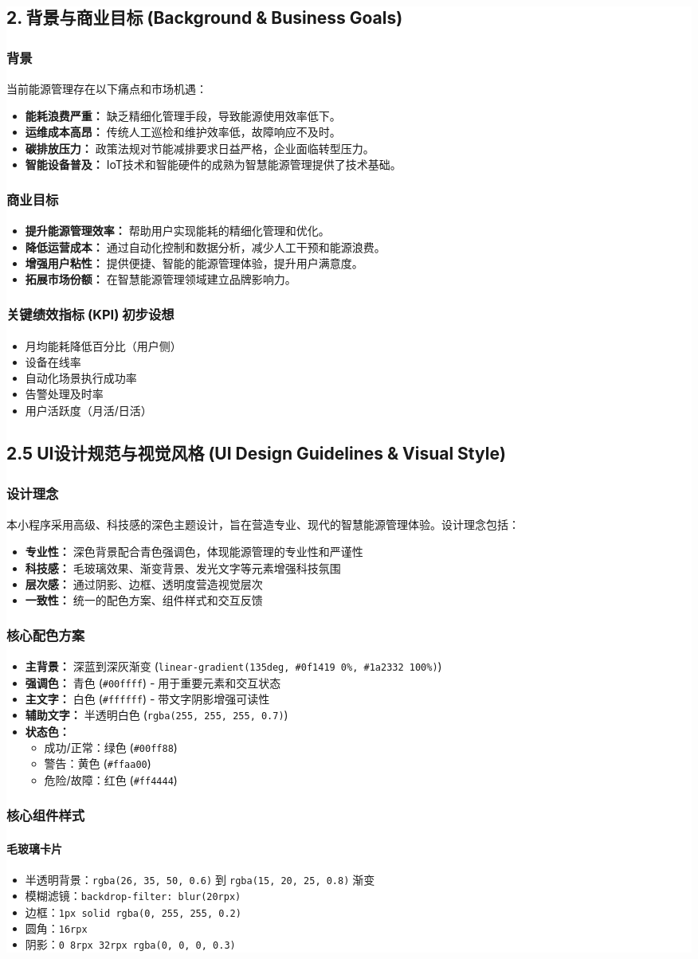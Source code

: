 ## 2. 背景与商业目标 (Background & Business Goals)

### 背景

当前能源管理存在以下痛点和市场机遇：

*   **能耗浪费严重：** 缺乏精细化管理手段，导致能源使用效率低下。
*   **运维成本高昂：** 传统人工巡检和维护效率低，故障响应不及时。
*   **碳排放压力：** 政策法规对节能减排要求日益严格，企业面临转型压力。
*   **智能设备普及：** IoT技术和智能硬件的成熟为智慧能源管理提供了技术基础。

### 商业目标

*   **提升能源管理效率：** 帮助用户实现能耗的精细化管理和优化。
*   **降低运营成本：** 通过自动化控制和数据分析，减少人工干预和能源浪费。
*   **增强用户粘性：** 提供便捷、智能的能源管理体验，提升用户满意度。
*   **拓展市场份额：** 在智慧能源管理领域建立品牌影响力。

### 关键绩效指标 (KPI) 初步设想

*   月均能耗降低百分比（用户侧）
*   设备在线率
*   自动化场景执行成功率
*   告警处理及时率
*   用户活跃度（月活/日活）

## 2.5 UI设计规范与视觉风格 (UI Design Guidelines & Visual Style)

### 设计理念

本小程序采用高级、科技感的深色主题设计，旨在营造专业、现代的智慧能源管理体验。设计理念包括：

*   **专业性：** 深色背景配合青色强调色，体现能源管理的专业性和严谨性
*   **科技感：** 毛玻璃效果、渐变背景、发光文字等元素增强科技氛围
*   **层次感：** 通过阴影、边框、透明度营造视觉层次
*   **一致性：** 统一的配色方案、组件样式和交互反馈

### 核心配色方案

*   **主背景：** 深蓝到深灰渐变 (`linear-gradient(135deg, #0f1419 0%, #1a2332 100%)`)
*   **强调色：** 青色 (`#00ffff`) - 用于重要元素和交互状态
*   **主文字：** 白色 (`#ffffff`) - 带文字阴影增强可读性
*   **辅助文字：** 半透明白色 (`rgba(255, 255, 255, 0.7)`)
*   **状态色：**
    *   成功/正常：绿色 (`#00ff88`)
    *   警告：黄色 (`#ffaa00`)
    *   危险/故障：红色 (`#ff4444`)

### 核心组件样式

#### 毛玻璃卡片
*   半透明背景：`rgba(26, 35, 50, 0.6)` 到 `rgba(15, 20, 25, 0.8)` 渐变
*   模糊滤镜：`backdrop-filter: blur(20rpx)`
*   边框：`1px solid rgba(0, 255, 255, 0.2)`
*   圆角：`16rpx`
*   阴影：`0 8rpx 32rpx rgba(0, 0, 0, 0.3)`
